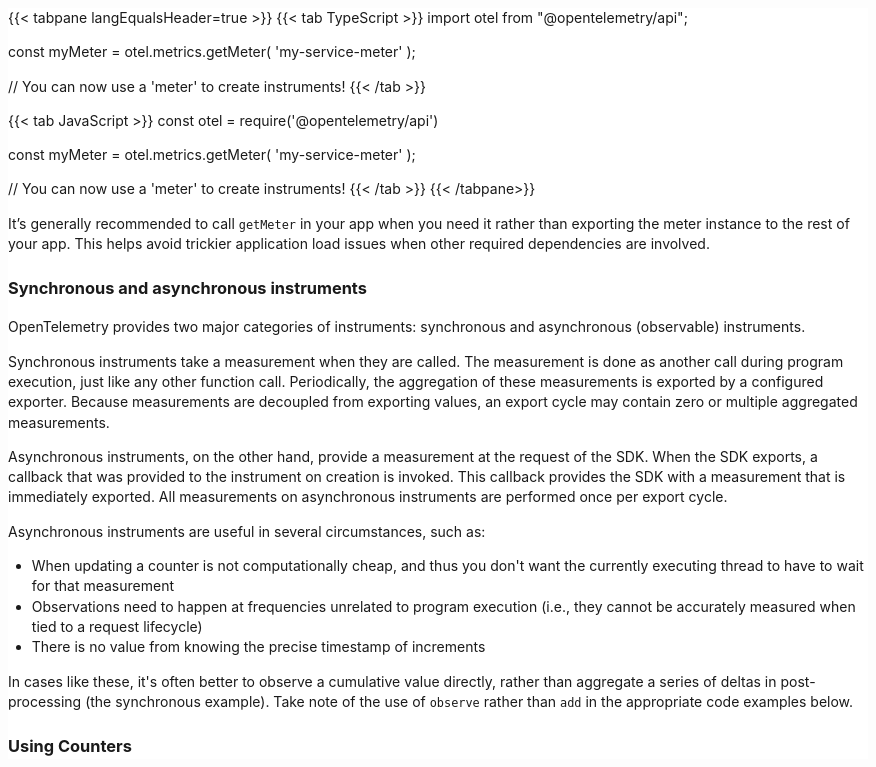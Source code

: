 {{< tabpane langEqualsHeader=true >}}
{{< tab TypeScript >}}
import otel from "@opentelemetry/api";

const myMeter = otel.metrics.getMeter(
  'my-service-meter'
);

// You can now use a 'meter' to create instruments!
{{< /tab >}}

{{< tab JavaScript >}}
const otel = require('@opentelemetry/api')

const myMeter = otel.metrics.getMeter(
  'my-service-meter'
);

// You can now use a 'meter' to create instruments!
{{< /tab >}}
{{< /tabpane>}}

It’s generally recommended to call `getMeter` in your app when you need it
rather than exporting the meter instance to the rest of your app. This helps
avoid trickier application load issues when other required dependencies are
involved.

### Synchronous and asynchronous instruments

OpenTelemetry provides two major categories of instruments: synchronous and asynchronous (observable) instruments.

Synchronous instruments take a measurement when they are called. The measurement is done as another call during program execution, just like any other function call. Periodically, the aggregation of these measurements is exported by a configured exporter. Because measurements are decoupled from exporting values, an export cycle may contain zero or multiple aggregated measurements.

Asynchronous instruments, on the other hand, provide a measurement at the request of the SDK. When the SDK exports, a callback that was provided to the instrument on creation is invoked. This callback provides the SDK with a measurement that is immediately exported. All measurements on asynchronous instruments are performed once per export cycle. 

Asynchronous instruments are useful in several circumstances, such as:

* When updating a counter is not computationally cheap, and thus you don't want the currently executing thread to have to wait for that measurement
* Observations need to happen at frequencies unrelated to program execution (i.e., they cannot be accurately measured when tied to a request lifecycle)
* There is no value from knowing the precise timestamp of increments

In cases like these, it's often better to observe a cumulative value directly, rather than aggregate a series of deltas in post-processing (the synchronous example). Take note of the use of `observe` rather than `add` in the appropriate code examples below.

### Using Counters
